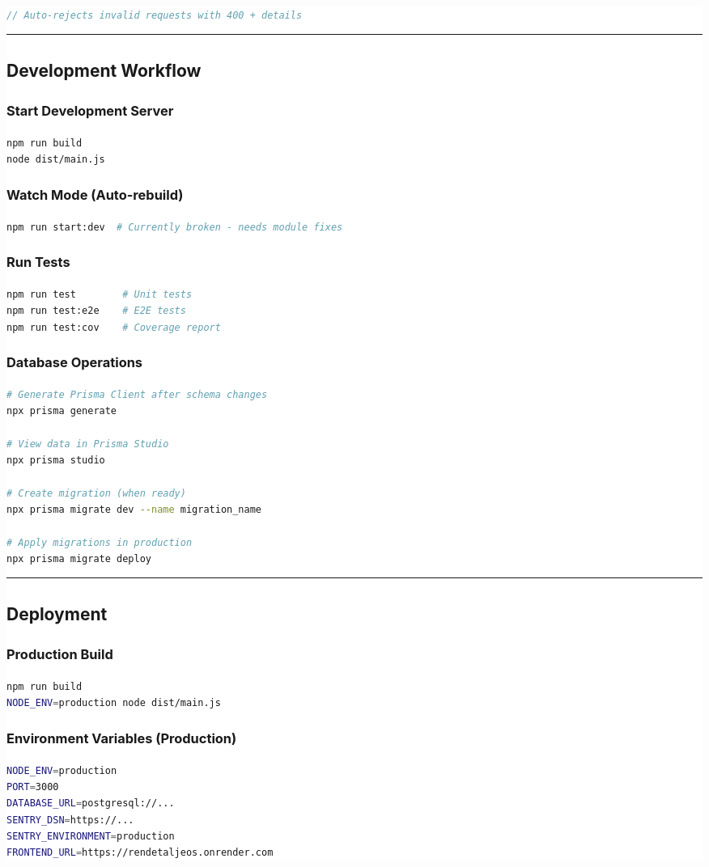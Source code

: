 ```typescript
// Auto-rejects invalid requests with 400 + details
```

---

## Development Workflow

### Start Development Server
```bash
npm run build
node dist/main.js
```

### Watch Mode (Auto-rebuild)
```bash
npm run start:dev  # Currently broken - needs module fixes
```

### Run Tests
```bash
npm run test        # Unit tests
npm run test:e2e    # E2E tests
npm run test:cov    # Coverage report
```

### Database Operations
```bash
# Generate Prisma Client after schema changes
npx prisma generate

# View data in Prisma Studio
npx prisma studio

# Create migration (when ready)
npx prisma migrate dev --name migration_name

# Apply migrations in production
npx prisma migrate deploy
```

---

## Deployment

### Production Build
```bash
npm run build
NODE_ENV=production node dist/main.js
```

### Environment Variables (Production)
```bash
NODE_ENV=production
PORT=3000
DATABASE_URL=postgresql://...
SENTRY_DSN=https://...
SENTRY_ENVIRONMENT=production
FRONTEND_URL=https://rendetaljeos.onrender.com
```
